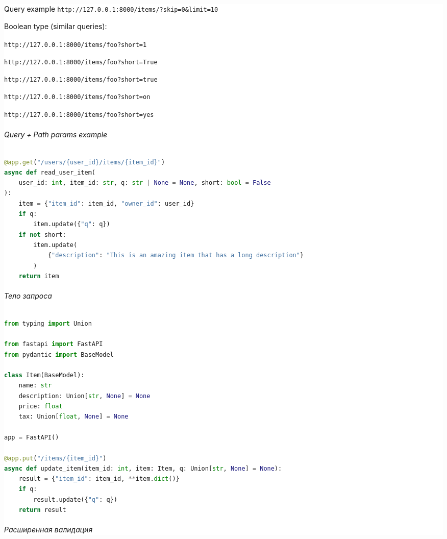 Query example `http://127.0.0.1:8000/items/?skip=0&limit=10`

Boolean type (similar queries):

`http://127.0.0.1:8000/items/foo?short=1`

`http://127.0.0.1:8000/items/foo?short=True`

`http://127.0.0.1:8000/items/foo?short=true`

`http://127.0.0.1:8000/items/foo?short=on`

`http://127.0.0.1:8000/items/foo?short=yes`

###### Query + Path params example

```python
@app.get("/users/{user_id}/items/{item_id}")
async def read_user_item(
    user_id: int, item_id: str, q: str | None = None, short: bool = False
):
    item = {"item_id": item_id, "owner_id": user_id}
    if q:
        item.update({"q": q})
    if not short:
        item.update(
            {"description": "This is an amazing item that has a long description"}
        )
    return item
```

###### Тело запроса

```python
from typing import Union

from fastapi import FastAPI
from pydantic import BaseModel

class Item(BaseModel):
    name: str
    description: Union[str, None] = None
    price: float
    tax: Union[float, None] = None

app = FastAPI()

@app.put("/items/{item_id}")
async def update_item(item_id: int, item: Item, q: Union[str, None] = None):
    result = {"item_id": item_id, **item.dict()}
    if q:
        result.update({"q": q})
    return result
```

###### Расширенная валидация
